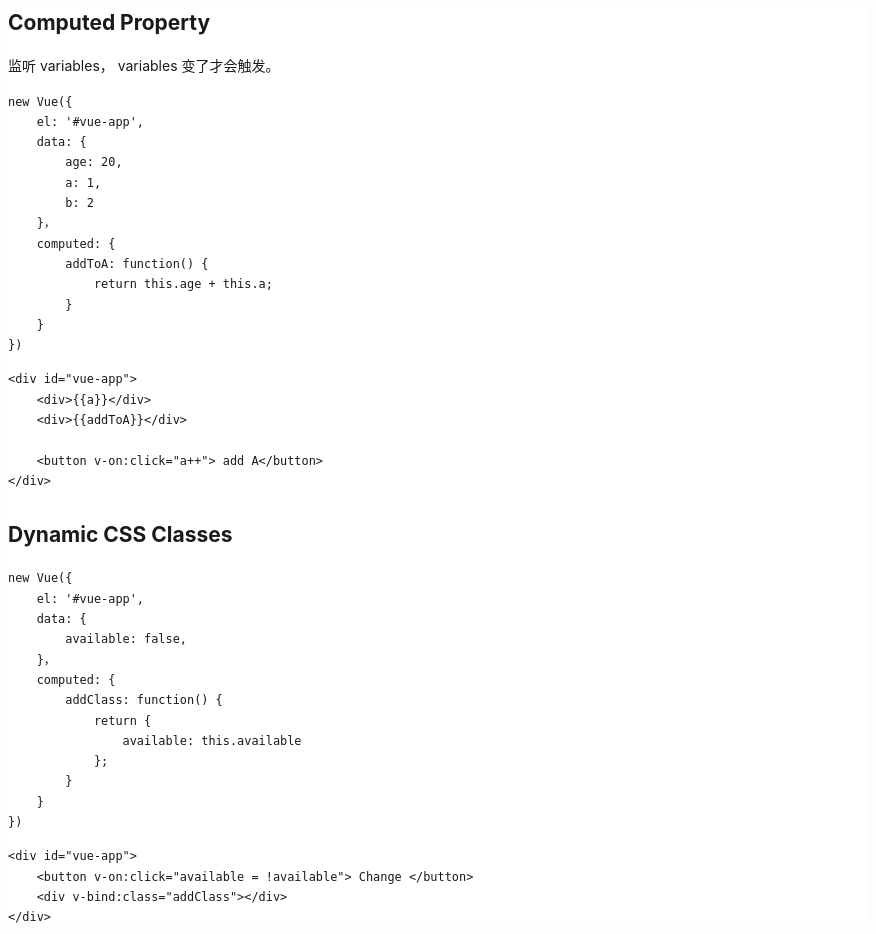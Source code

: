 ## Computed Property
监听 variables， variables 变了才会触发。

```
new Vue({
	el: '#vue-app',
	data: {
		age: 20,
		a: 1,
		b: 2
	}，
	computed: {
		addToA: function() {
			return this.age + this.a;
		}
	}
})

```

```
<div id="vue-app">
	<div>{{a}}</div>
	<div>{{addToA}}</div>
	
	<button v-on:click="a++"> add A</button>
</div>
```

## Dynamic CSS Classes


```
new Vue({
	el: '#vue-app',
	data: {
		available: false,
	}，
	computed: {
		addClass: function() {
			return {
				available: this.available
			};
		}
	}
})

```

```
<div id="vue-app">
	<button v-on:click="available = !available"> Change </button> 
	<div v-bind:class="addClass"></div>
</div>
```
